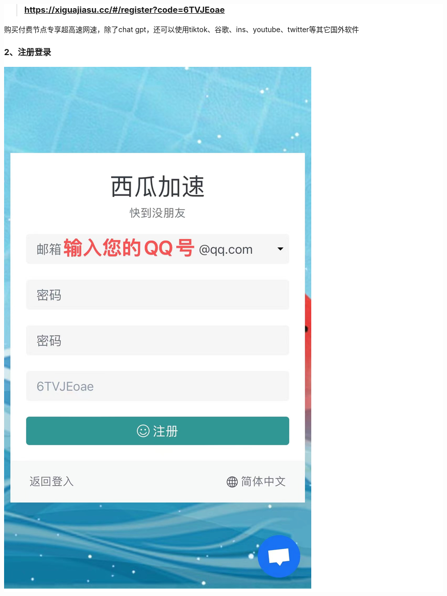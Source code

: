 > ### <font color=blue>https://xiguajiasu.cc/#/register?code=6TVJEoae</font>

购买付费节点专享超高速网速，除了chat gpt，还可以使用tiktok、谷歌、ins、youtube、twitter等其它国外软件

### 2、注册登录

![](0036c0c327417418aca900e468eb1da.png)
